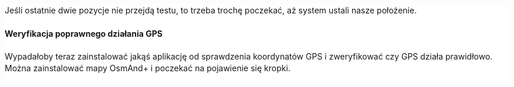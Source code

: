 Jeśli ostatnie dwie pozycje nie przejdą testu, to trzeba trochę poczekać, aż system ustali nasze
położenie.

#### Weryfikacja poprawnego działania GPS

Wypadałoby teraz zainstalować jakąś aplikację od sprawdzenia koordynatów GPS i zweryfikować czy GPS
działa prawidłowo. Można zainstalować mapy OsmAnd+ i poczekać na pojawienie się kropki.

|     |    |
| --- | ---|